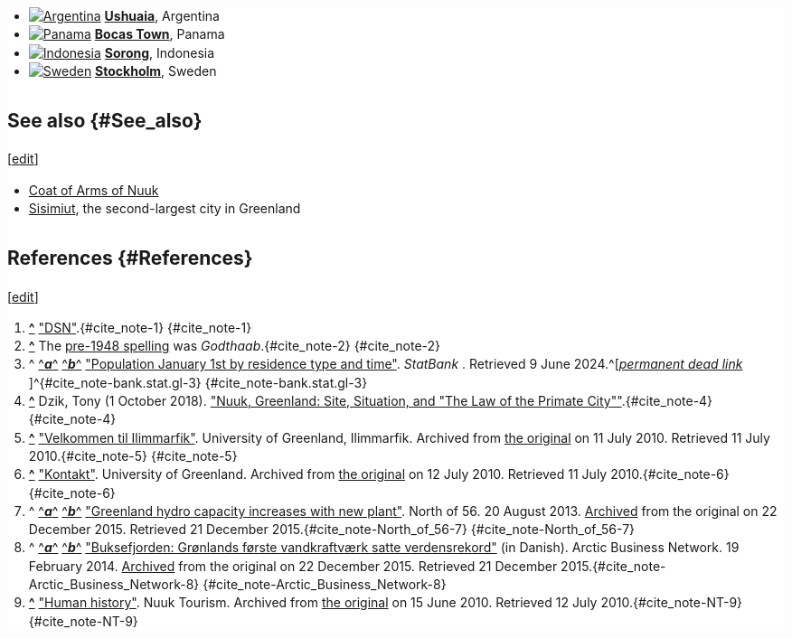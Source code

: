 * [![Argentina](//upload.wikimedia.org/wikipedia/commons/thumb/1/1a/Flag_of_Argentina.svg/23px-Flag_of_Argentina.svg.png)](/wiki/Argentina "Argentina") **[Ushuaia](/wiki/Ushuaia "Ushuaia")**, Argentina
* [![Panama](//upload.wikimedia.org/wikipedia/commons/thumb/a/ab/Flag_of_Panama.svg/23px-Flag_of_Panama.svg.png)](/wiki/Panama "Panama") **[Bocas Town](/wiki/Bocas_Town,_Bocas_del_Toro "Bocas Town, Bocas del Toro")**, Panama
* [![Indonesia](//upload.wikimedia.org/wikipedia/commons/thumb/9/9f/Flag_of_Indonesia.svg/23px-Flag_of_Indonesia.svg.png)](/wiki/Indonesia "Indonesia") **[Sorong](/wiki/Sorong_(city) "Sorong (city)")**, Indonesia
* [![Sweden](//upload.wikimedia.org/wikipedia/en/thumb/4/4c/Flag_of_Sweden.svg/23px-Flag_of_Sweden.svg.png)](/wiki/Sweden "Sweden") **[Stockholm](/wiki/Stockholm "Stockholm")**, Sweden  

See also {#See_also}
--------------------

\[[edit](/w/index.php?title=Nuuk&action=edit&section=26 "Edit section: See also")\]

* [Coat of Arms of Nuuk](/wiki/Coat_of_Arms_of_Nuuk "Coat of Arms of Nuuk")
* [Sisimiut](/wiki/Sisimiut "Sisimiut"), the second-largest city in Greenland

References {#References}
------------------------

\[[edit](/w/index.php?title=Nuuk&action=edit&section=27 "Edit section: References")\]  
1. **[\^](#cite_ref-1)** ["DSN"](https://ro.dsn.dk/?type=keyword&soegeord=Nuuk&soeg_i=headword).{#cite_note-1}
{#cite_note-1}
2. **[\^](#cite_ref-2)** The [pre-1948 spelling](/wiki/Danish_orthography "Danish orthography") was *Godthaab*.{#cite_note-2}
{#cite_note-2}
3. \^ [^***a***^](#cite_ref-bank.stat.gl_3-0) [^***b***^](#cite_ref-bank.stat.gl_3-1) ["Population January 1st by residence type and time"](https://bank.stat.gl/pxweb/en/Greenland/Greenland__BE__BE01__BE0120/BEXSTA.px/table/tableViewLayout1/). *StatBank* . Retrieved 9 June 2024.^\[*[permanent dead link](/wiki/Wikipedia:Link_rot "Wikipedia:Link rot")* ‍\]^{#cite_note-bank.stat.gl-3}
{#cite_note-bank.stat.gl-3}
4. **[\^](#cite_ref-4)** Dzik, Tony (1 October 2018). ["Nuuk, Greenland: Site, Situation, and "The Law of the Primate City""](https://www.researchgate.net/publication/328375731).{#cite_note-4}
{#cite_note-4}
5. **[\^](#cite_ref-5)** ["Velkommen til Ilimmarfik"](https://web.archive.org/web/20100711000826/http://www.ilimmarfik.gl/). University of Greenland, Ilimmarfik. Archived from [the original](http://www.ilimmarfik.gl/) on 11 July 2010. Retrieved 11 July 2010.{#cite_note-5}
{#cite_note-5}
6. **[\^](#cite_ref-6)** ["Kontakt"](https://web.archive.org/web/20100712072746/http://www.ilisimatusarfik.gl/OmIlisimatusarfik/Kontakt/tabid/61/language/da-DK/Default.aspx). University of Greenland. Archived from [the original](http://www.ilisimatusarfik.gl/OmIlisimatusarfik/Kontakt/tabid/61/language/da-DK/Default.aspx) on 12 July 2010. Retrieved 11 July 2010.{#cite_note-6}
{#cite_note-6}
7. \^ [^***a***^](#cite_ref-North_of_56_7-0) [^***b***^](#cite_ref-North_of_56_7-1) ["Greenland hydro capacity increases with new plant"](http://northof56.com/energy/article/greenland-hydro-capacity-increases-with-new-plant). North of 56. 20 August 2013. [Archived](https://web.archive.org/web/20151222162641/http://northof56.com/energy/article/greenland-hydro-capacity-increases-with-new-plant) from the original on 22 December 2015. Retrieved 21 December 2015.{#cite_note-North_of_56-7}
{#cite_note-North_of_56-7}
8. \^ [^***a***^](#cite_ref-Arctic_Business_Network_8-0) [^***b***^](#cite_ref-Arctic_Business_Network_8-1) ["Buksefjorden: Grønlands første vandkraftværk satte verdensrekord"](http://arcticbusinessnetwork.blogspot.lu/2014/02/buksefjorden.html) (in Danish). Arctic Business Network. 19 February 2014. [Archived](https://web.archive.org/web/20151222105007/http://arcticbusinessnetwork.blogspot.lu/2014/02/buksefjorden.html) from the original on 22 December 2015. Retrieved 21 December 2015.{#cite_note-Arctic_Business_Network-8}
{#cite_note-Arctic_Business_Network-8}
9. **[\^](#cite_ref-NT_9-0)** ["Human history"](https://web.archive.org/web/20100615005035/http://www.nuuk-tourism.gl/database.asp?lang=eng&num=247). Nuuk Tourism. Archived from [the original](http://www.nuuk-tourism.gl/database.asp?lang=eng&num=247) on 15 June 2010. Retrieved 12 July 2010.{#cite_note-NT-9}
{#cite_note-NT-9}